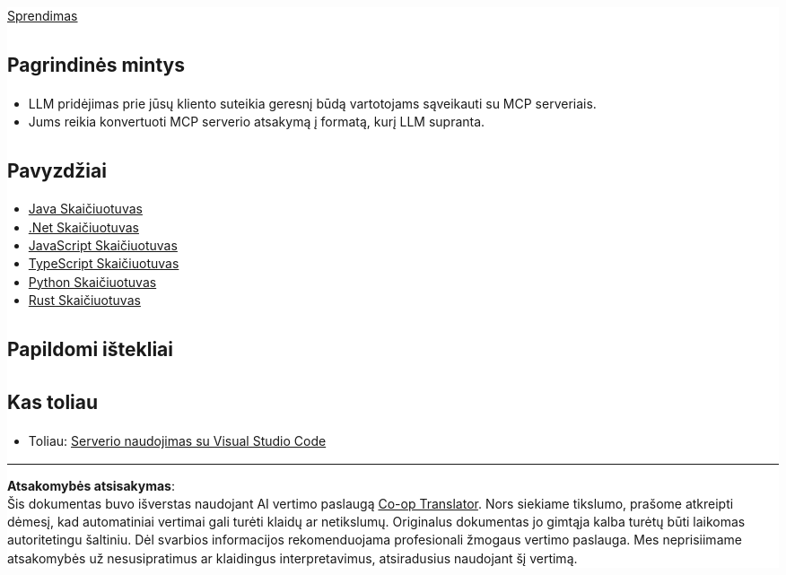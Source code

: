 [Sprendimas](/03-GettingStarted/03-llm-client/solution/README.md)

## Pagrindinės mintys

- LLM pridėjimas prie jūsų kliento suteikia geresnį būdą vartotojams sąveikauti su MCP serveriais.
- Jums reikia konvertuoti MCP serverio atsakymą į formatą, kurį LLM supranta.

## Pavyzdžiai

- [Java Skaičiuotuvas](../samples/java/calculator/README.md)
- [.Net Skaičiuotuvas](../../../../03-GettingStarted/samples/csharp)
- [JavaScript Skaičiuotuvas](../samples/javascript/README.md)
- [TypeScript Skaičiuotuvas](../samples/typescript/README.md)
- [Python Skaičiuotuvas](../../../../03-GettingStarted/samples/python)
- [Rust Skaičiuotuvas](../../../../03-GettingStarted/samples/rust)

## Papildomi ištekliai

## Kas toliau

- Toliau: [Serverio naudojimas su Visual Studio Code](../04-vscode/README.md)

---

**Atsakomybės atsisakymas**:  
Šis dokumentas buvo išverstas naudojant AI vertimo paslaugą [Co-op Translator](https://github.com/Azure/co-op-translator). Nors siekiame tikslumo, prašome atkreipti dėmesį, kad automatiniai vertimai gali turėti klaidų ar netikslumų. Originalus dokumentas jo gimtąja kalba turėtų būti laikomas autoritetingu šaltiniu. Dėl svarbios informacijos rekomenduojama profesionali žmogaus vertimo paslauga. Mes neprisiimame atsakomybės už nesusipratimus ar klaidingus interpretavimus, atsiradusius naudojant šį vertimą.
